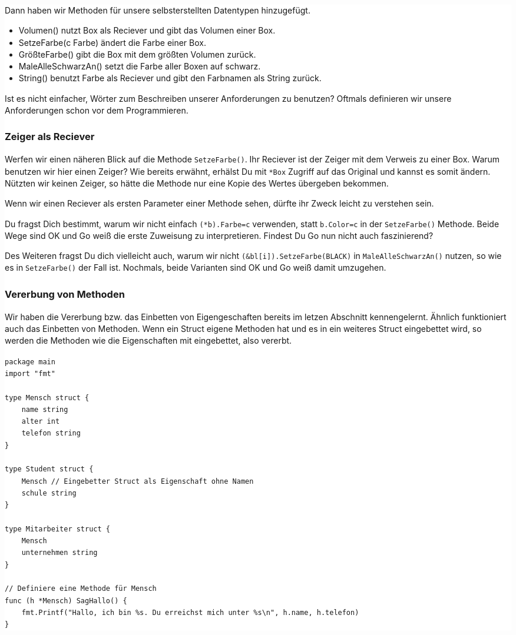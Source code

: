 Dann haben wir Methoden für unsere selbsterstellten Datentypen hinzugefügt.

- Volumen() nutzt Box als Reciever und gibt das Volumen einer Box.
- SetzeFarbe(c Farbe) ändert die Farbe einer Box.
- GrößteFarbe() gibt die Box mit dem größten Volumen zurück.
- MaleAlleSchwarzAn() setzt die Farbe aller Boxen auf schwarz.
- String() benutzt Farbe als Reciever und gibt den Farbnamen als String zurück.

Ist es nicht einfacher, Wörter zum Beschreiben unserer Anforderungen zu benutzen? Oftmals definieren wir unsere Anforderungen schon vor dem Programmieren.

### Zeiger als Reciever

Werfen wir einen näheren Blick auf die Methode `SetzeFarbe()`. Ihr Reciever ist der Zeiger mit dem Verweis zu einer Box. Warum benutzen wir hier einen Zeiger? Wie bereits erwähnt, erhälst Du mit `*Box` Zugriff auf das Original und kannst es somit ändern. Nützten wir keinen Zeiger, so hätte die Methode nur eine Kopie des Wertes übergeben bekommen.

Wenn wir einen Reciever als ersten Parameter einer Methode sehen, dürfte ihr Zweck leicht zu verstehen sein.

Du fragst Dich bestimmt, warum wir nicht einfach `(*b).Farbe=c` verwenden, statt `b.Color=c` in der `SetzeFarbe()` Methode. Beide Wege sind OK und Go weiß die erste Zuweisung zu interpretieren. Findest Du Go nun nicht auch faszinierend?

Des Weiteren fragst Du dich vielleicht auch, warum wir nicht `(&bl[i]).SetzeFarbe(BLACK)` in `MaleAlleSchwarzAn()` nutzen, so wie es in `SetzeFarbe()` der Fall ist. Nochmals, beide Varianten sind OK und Go weiß damit umzugehen. 

### Vererbung von Methoden

Wir haben die Vererbung bzw. das Einbetten von Eigengeschaften bereits im letzen Abschnitt kennengelernt. Ähnlich funktioniert auch das Einbetten von Methoden. Wenn ein Struct eigene Methoden hat und es in ein weiteres Struct eingebettet wird, so werden die Methoden wie die Eigenschaften mit eingebettet, also vererbt.

    package main
    import "fmt"

    type Mensch struct {
        name string
        alter int
        telefon string
    }

    type Student struct {
        Mensch // Eingebetter Struct als Eigenschaft ohne Namen
        schule string
    }

    type Mitarbeiter struct {
        Mensch 
        unternehmen string
    }

    // Definiere eine Methode für Mensch
    func (h *Mensch) SagHallo() {
        fmt.Printf("Hallo, ich bin %s. Du erreichst mich unter %s\n", h.name, h.telefon)
    }

